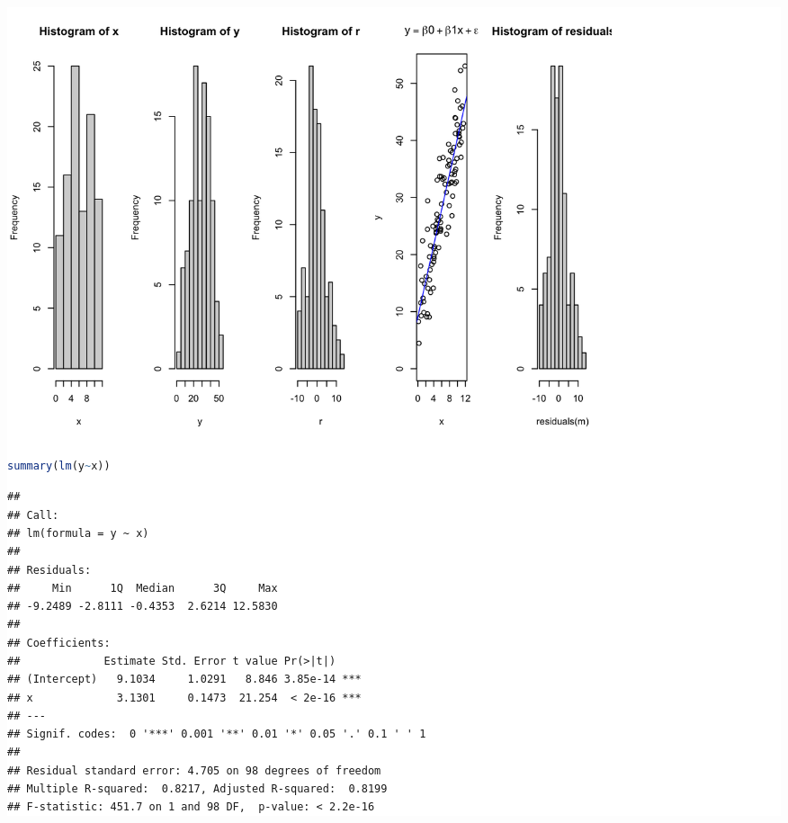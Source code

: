 <img src="03-hypothesiscreation_files/figure-html/rlinearmod-1.png" width="672" />

``` r
summary(lm(y~x))
```

```
## 
## Call:
## lm(formula = y ~ x)
## 
## Residuals:
##     Min      1Q  Median      3Q     Max 
## -9.2489 -2.8111 -0.4353  2.6214 12.5830 
## 
## Coefficients:
##             Estimate Std. Error t value Pr(>|t|)    
## (Intercept)   9.1034     1.0291   8.846 3.85e-14 ***
## x             3.1301     0.1473  21.254  < 2e-16 ***
## ---
## Signif. codes:  0 '***' 0.001 '**' 0.01 '*' 0.05 '.' 0.1 ' ' 1
## 
## Residual standard error: 4.705 on 98 degrees of freedom
## Multiple R-squared:  0.8217,	Adjusted R-squared:  0.8199 
## F-statistic: 451.7 on 1 and 98 DF,  p-value: < 2.2e-16
```
